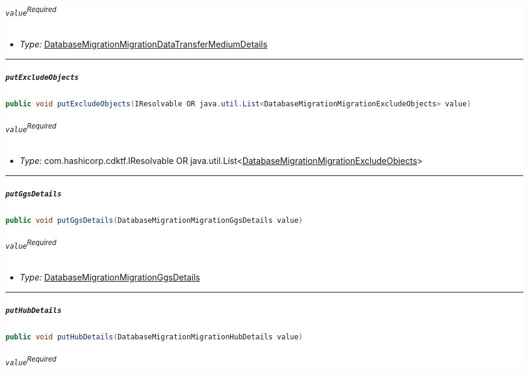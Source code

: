 ###### `value`<sup>Required</sup> <a name="value" id="rhizo-co-terraform-provider-oci.databaseMigrationMigration.DatabaseMigrationMigration.putDataTransferMediumDetails.parameter.value"></a>

- *Type:* <a href="#rhizo-co-terraform-provider-oci.databaseMigrationMigration.DatabaseMigrationMigrationDataTransferMediumDetails">DatabaseMigrationMigrationDataTransferMediumDetails</a>

---

##### `putExcludeObjects` <a name="putExcludeObjects" id="rhizo-co-terraform-provider-oci.databaseMigrationMigration.DatabaseMigrationMigration.putExcludeObjects"></a>

```java
public void putExcludeObjects(IResolvable OR java.util.List<DatabaseMigrationMigrationExcludeObjects> value)
```

###### `value`<sup>Required</sup> <a name="value" id="rhizo-co-terraform-provider-oci.databaseMigrationMigration.DatabaseMigrationMigration.putExcludeObjects.parameter.value"></a>

- *Type:* com.hashicorp.cdktf.IResolvable OR java.util.List<<a href="#rhizo-co-terraform-provider-oci.databaseMigrationMigration.DatabaseMigrationMigrationExcludeObjects">DatabaseMigrationMigrationExcludeObjects</a>>

---

##### `putGgsDetails` <a name="putGgsDetails" id="rhizo-co-terraform-provider-oci.databaseMigrationMigration.DatabaseMigrationMigration.putGgsDetails"></a>

```java
public void putGgsDetails(DatabaseMigrationMigrationGgsDetails value)
```

###### `value`<sup>Required</sup> <a name="value" id="rhizo-co-terraform-provider-oci.databaseMigrationMigration.DatabaseMigrationMigration.putGgsDetails.parameter.value"></a>

- *Type:* <a href="#rhizo-co-terraform-provider-oci.databaseMigrationMigration.DatabaseMigrationMigrationGgsDetails">DatabaseMigrationMigrationGgsDetails</a>

---

##### `putHubDetails` <a name="putHubDetails" id="rhizo-co-terraform-provider-oci.databaseMigrationMigration.DatabaseMigrationMigration.putHubDetails"></a>

```java
public void putHubDetails(DatabaseMigrationMigrationHubDetails value)
```

###### `value`<sup>Required</sup> <a name="value" id="rhizo-co-terraform-provider-oci.databaseMigrationMigration.DatabaseMigrationMigration.putHubDetails.parameter.value"></a>
